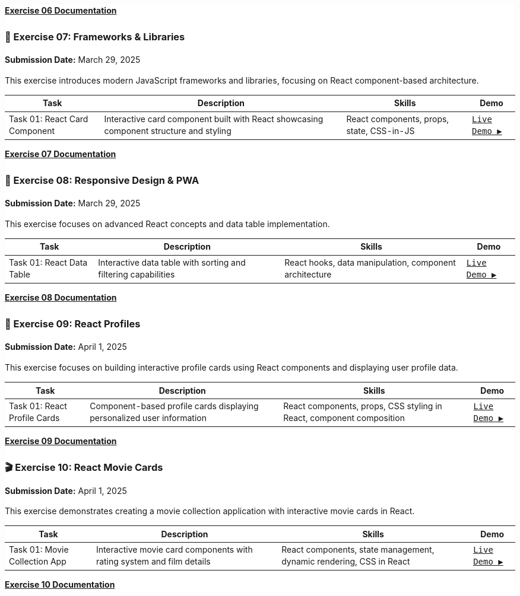 **[Exercise 06 Documentation](https://github.com/divyanshupatel17/23BAI1214_WEB_LAB/blob/main/Exercise-06/23BAI1214_Exercise_06_pdf.pdf)**

### 🧩 Exercise 07: Frameworks & Libraries
**Submission Date:** March 29, 2025

This exercise introduces modern JavaScript frameworks and libraries, focusing on React component-based architecture.

| Task | Description | Skills | Demo |
|------|-------------|--------|------|
| Task 01: React Card Component | Interactive card component built with React showcasing component structure and styling | React components, props, state, CSS-in-JS | [<kbd> Live Demo ▶️ </kbd>](https://23bai1214-divyanshu-exercise-7-t-1.netlify.app/) |

**[Exercise 07 Documentation](https://github.com/divyanshupatel17/23BAI1214_WEB_LAB/blob/main/Exercise-07/23BAI1214_Exercise_07_pdf.pdf)**

### 📱 Exercise 08: Responsive Design & PWA
**Submission Date:** March 29, 2025

This exercise focuses on advanced React concepts and data table implementation.

| Task | Description | Skills | Demo |
|------|-------------|--------|------|
| Task 01: React Data Table | Interactive data table with sorting and filtering capabilities | React hooks, data manipulation, component architecture | [<kbd> Live Demo ▶️ </kbd>](https://23bai1214-divyanshu-exercise-8-t-1.netlify.app/) |

**[Exercise 08 Documentation](https://github.com/divyanshupatel17/23BAI1214_WEB_LAB/blob/main/Exercise-08/23BAI1214_Exercise_08_pdf.pdf)**

### 👥 Exercise 09: React Profiles
**Submission Date:** April 1, 2025

This exercise focuses on building interactive profile cards using React components and displaying user profile data.

| Task | Description | Skills | Demo |
|------|-------------|--------|------|
| Task 01: React Profile Cards | Component-based profile cards displaying personalized user information | React components, props, CSS styling in React, component composition | [<kbd> Live Demo ▶️ </kbd>](https://23bai1214-divyanshu-exercise-9-t-1.netlify.app/) |

**[Exercise 09 Documentation](https://github.com/divyanshupatel17/23BAI1214_WEB_LAB/blob/main/Exercise-09/23BAI1214_Exercise_09_pdf.pdf)**

### 🎬 Exercise 10: React Movie Cards
**Submission Date:** April 1, 2025

This exercise demonstrates creating a movie collection application with interactive movie cards in React.

| Task | Description | Skills | Demo |
|------|-------------|--------|------|
| Task 01: Movie Collection App | Interactive movie card components with rating system and film details | React components, state management, dynamic rendering, CSS in React | [<kbd> Live Demo ▶️ </kbd>](https://23bai1214-divyanshu-exercise-10-t-1.netlify.app/) |

**[Exercise 10 Documentation](https://github.com/divyanshupatel17/23BAI1214_WEB_LAB/blob/main/Exercise-10/23BAI1214_Exercise_10_pdf.pdf)**
